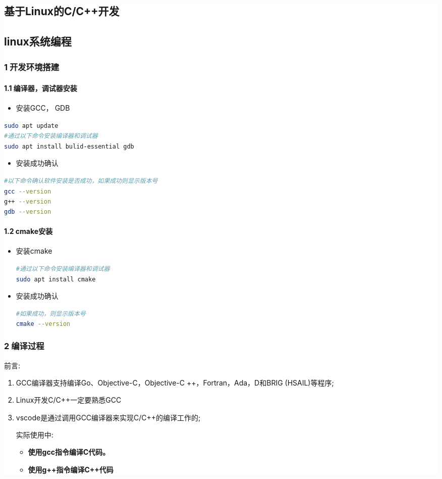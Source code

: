 ## 基于Linux的C/C++开发

## linux系统编程

### 1 开发环境搭建

#### 1.1 编译器，调试器安装

- 安装GCC， GDB

```bash
sudo apt update
#通过以下命令安装编译器和调试器
sudo apt install bulid-essential gdb
```

- 安装成功确认

```bash
#以下命令确认软件安装是否成功，如果成功则显示版本号
gcc --version
g++ --version
gdb --version
```

#### 1.2 cmake安装

- 安装cmake

  ```bash
  #通过以下命令安装编译器和调试器
  sudo apt install cmake
  ```

- 安装成功确认

  ```bash
  #如果成功，则显示版本号
  cmake --version
  ```

  

### 2 编译过程

前言:

1. GCC编译器支持编译Go、Objective-C，Objective-C ++，Fortran，Ada，D和BRIG (HSAIL)等程序;

2. Linux开发C/C++一定要熟悉GCC

3. vscode是通过调用GCC编译器来实现C/C++的编译工作的;

   实际使用中:

   - **使用gcc指令编译C代码。**

   - **使用g++指令编译C++代码**

